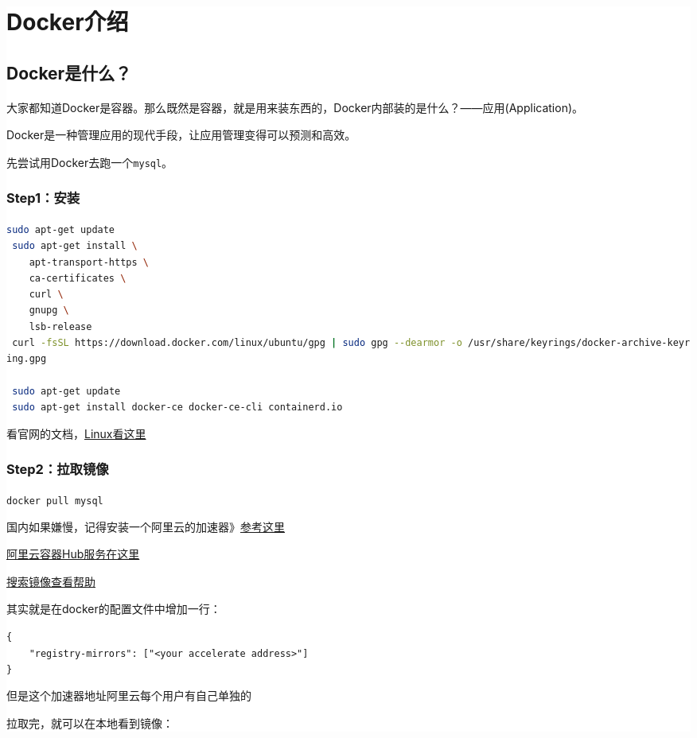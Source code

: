 # Docker介绍



## Docker是什么？

大家都知道Docker是容器。那么既然是容器，就是用来装东西的，Docker内部装的是什么？——应用(Application)。

Docker是一种管理应用的现代手段，让应用管理变得可以预测和高效。

先尝试用Docker去跑一个`mysql`。



### Step1：安装

```bash
sudo apt-get update
 sudo apt-get install \
    apt-transport-https \
    ca-certificates \
    curl \
    gnupg \
    lsb-release
 curl -fsSL https://download.docker.com/linux/ubuntu/gpg | sudo gpg --dearmor -o /usr/share/keyrings/docker-archive-keyring.gpg    
 
 sudo apt-get update
 sudo apt-get install docker-ce docker-ce-cli containerd.io
```

看官网的文档，[Linux看这里](https://docs.docker.com/engine/install/)



### Step2：拉取镜像

```bash
docker pull mysql
```

国内如果嫌慢，记得安装一个阿里云的加速器》[参考这里](https://developer.aliyun.com/article/29941)

[阿里云容器Hub服务在这里](https://cr.console.aliyun.com/cn-hangzhou/instances/mirrors)

[搜索镜像查看帮助](https://hub.docker.com/)

其实就是在docker的配置文件中增加一行：

```shell
{
    "registry-mirrors": ["<your accelerate address>"]
}
```

但是这个加速器地址阿里云每个用户有自己单独的

拉取完，就可以在本地看到镜像： 

